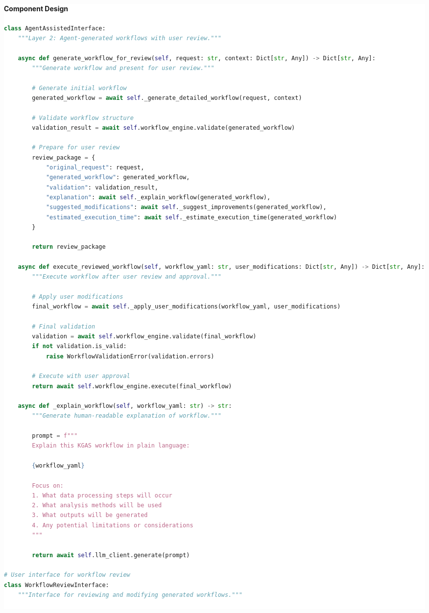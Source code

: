 #### Component Design
```python
class AgentAssistedInterface:
    """Layer 2: Agent-generated workflows with user review."""
    
    async def generate_workflow_for_review(self, request: str, context: Dict[str, Any]) -> Dict[str, Any]:
        """Generate workflow and present for user review."""
        
        # Generate initial workflow
        generated_workflow = await self._generate_detailed_workflow(request, context)
        
        # Validate workflow structure
        validation_result = await self.workflow_engine.validate(generated_workflow)
        
        # Prepare for user review
        review_package = {
            "original_request": request,
            "generated_workflow": generated_workflow,
            "validation": validation_result,
            "explanation": await self._explain_workflow(generated_workflow),
            "suggested_modifications": await self._suggest_improvements(generated_workflow),
            "estimated_execution_time": await self._estimate_execution_time(generated_workflow)
        }
        
        return review_package
    
    async def execute_reviewed_workflow(self, workflow_yaml: str, user_modifications: Dict[str, Any]) -> Dict[str, Any]:
        """Execute workflow after user review and approval."""
        
        # Apply user modifications
        final_workflow = await self._apply_user_modifications(workflow_yaml, user_modifications)
        
        # Final validation
        validation = await self.workflow_engine.validate(final_workflow)
        if not validation.is_valid:
            raise WorkflowValidationError(validation.errors)
        
        # Execute with user approval
        return await self.workflow_engine.execute(final_workflow)
    
    async def _explain_workflow(self, workflow_yaml: str) -> str:
        """Generate human-readable explanation of workflow."""
        
        prompt = f"""
        Explain this KGAS workflow in plain language:
        
        {workflow_yaml}
        
        Focus on:
        1. What data processing steps will occur
        2. What analysis methods will be used
        3. What outputs will be generated
        4. Any potential limitations or considerations
        """
        
        return await self.llm_client.generate(prompt)

# User interface for workflow review
class WorkflowReviewInterface:
    """Interface for reviewing and modifying generated workflows."""
    
```